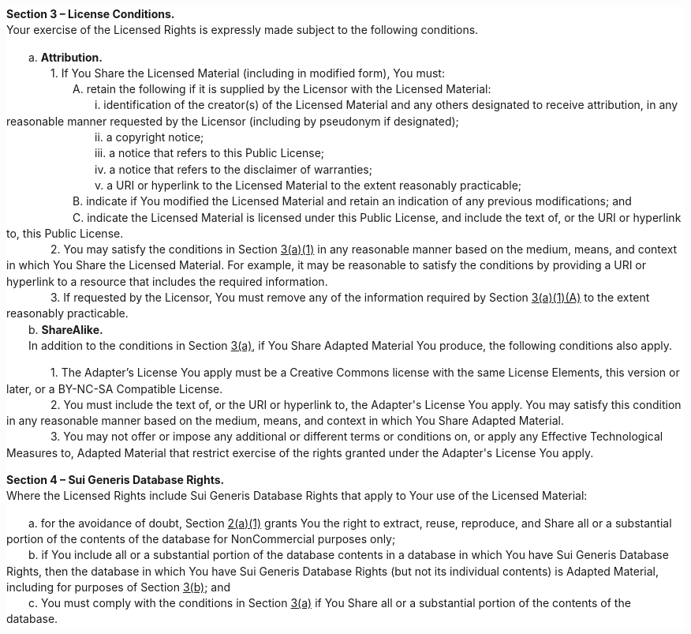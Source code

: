 __Section 3 – License Conditions.__  
Your exercise of the Licensed Rights is expressly made subject to the following conditions.  

&emsp;&emsp;a. __Attribution.__  
&emsp;&emsp;&emsp;&emsp;1. If You Share the Licensed Material (including in modified form), You must:  
&emsp;&emsp;&emsp;&emsp;&emsp;&emsp;A. retain the following if it is supplied by the Licensor with the Licensed Material:  
&emsp;&emsp;&emsp;&emsp;&emsp;&emsp;&emsp;&emsp;i. identification of the creator(s) of the Licensed Material and any others designated to receive attribution, in any reasonable manner requested by the Licensor (including by pseudonym if designated);  
&emsp;&emsp;&emsp;&emsp;&emsp;&emsp;&emsp;&emsp;ii. a copyright notice;  
&emsp;&emsp;&emsp;&emsp;&emsp;&emsp;&emsp;&emsp;iii. a notice that refers to this Public License;  
&emsp;&emsp;&emsp;&emsp;&emsp;&emsp;&emsp;&emsp;iv. a notice that refers to the disclaimer of warranties;  
&emsp;&emsp;&emsp;&emsp;&emsp;&emsp;&emsp;&emsp;v. a URI or hyperlink to the Licensed Material to the extent reasonably practicable;  
&emsp;&emsp;&emsp;&emsp;&emsp;&emsp;B. indicate if You modified the Licensed Material and retain an indication of any previous modifications; and  
&emsp;&emsp;&emsp;&emsp;&emsp;&emsp;C. indicate the Licensed Material is licensed under this Public License, and include the text of, or the URI or hyperlink to, this Public License.  
&emsp;&emsp;&emsp;&emsp;2. You may satisfy the conditions in Section [3(a)(1)](https://creativecommons.org/licenses/by-nc-sa/4.0/legalcode#s3a1) in any reasonable manner based on the medium, means, and context in which You Share the Licensed Material. For example, it may be reasonable to satisfy the conditions by providing a URI or hyperlink to a resource that includes the required information.  
&emsp;&emsp;&emsp;&emsp;3. If requested by the Licensor, You must remove any of the information required by Section [3(a)(1)(A)](https://creativecommons.org/licenses/by-nc-sa/4.0/legalcode#s3a1A) to the extent reasonably practicable.  
&emsp;&emsp;b. __ShareAlike.__  
&emsp;&emsp;In addition to the conditions in Section [3(a)](https://creativecommons.org/licenses/by-nc-sa/4.0/legalcode#s3a), if You Share Adapted Material You produce, the following conditions also apply.  

&emsp;&emsp;&emsp;&emsp;1. The Adapter’s License You apply must be a Creative Commons license with the same License Elements, this version or later, or a BY-NC-SA Compatible License.  
&emsp;&emsp;&emsp;&emsp;2. You must include the text of, or the URI or hyperlink to, the Adapter's License You apply. You may satisfy this condition in any reasonable manner based on the medium, means, and context in which You Share Adapted Material.  
&emsp;&emsp;&emsp;&emsp;3. You may not offer or impose any additional or different terms or conditions on, or apply any Effective Technological Measures to, Adapted Material that restrict exercise of the rights granted under the Adapter's License You apply.  

__Section 4 – Sui Generis Database Rights.__  
Where the Licensed Rights include Sui Generis Database Rights that apply to Your use of the Licensed Material:  

&emsp;&emsp;a. for the avoidance of doubt, Section [2(a)(1)](https://creativecommons.org/licenses/by-nc-sa/4.0/legalcode#s2a1) grants You the right to extract, reuse, reproduce, and Share all or a substantial portion of the contents of the database for NonCommercial purposes only;  
&emsp;&emsp;b. if You include all or a substantial portion of the database contents in a database in which You have Sui Generis Database Rights, then the database in which You have Sui Generis Database Rights (but not its individual contents) is Adapted Material, including for purposes of Section [3(b)](https://creativecommons.org/licenses/by-nc-sa/4.0/legalcode#s3b); and  
&emsp;&emsp;c. You must comply with the conditions in Section [3(a)](https://creativecommons.org/licenses/by-nc-sa/4.0/legalcode#s3a) if You Share all or a substantial portion of the contents of the database.  
